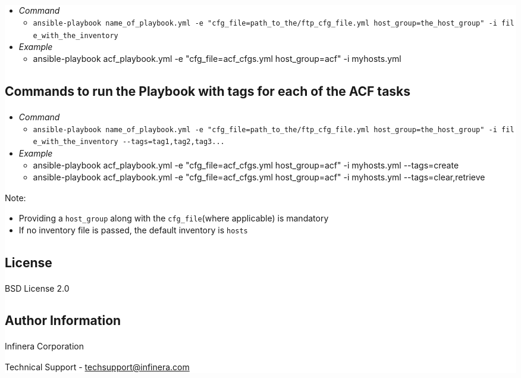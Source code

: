 * *Command*
  * `ansible-playbook name_of_playbook.yml -e "cfg_file=path_to_the/ftp_cfg_file.yml host_group=the_host_group" -i file_with_the_inventory`
* *Example*
  * ansible-playbook acf_playbook.yml -e "cfg_file=acf_cfgs.yml host_group=acf" -i myhosts.yml

## Commands to run the Playbook with tags for each of the ACF tasks

* *Command*
  * `ansible-playbook name_of_playbook.yml -e "cfg_file=path_to_the/ftp_cfg_file.yml host_group=the_host_group" -i file_with_the_inventory --tags=tag1,tag2,tag3...`
* *Example*
  * ansible-playbook acf_playbook.yml -e "cfg_file=acf_cfgs.yml host_group=acf" -i myhosts.yml --tags=create
  * ansible-playbook acf_playbook.yml -e "cfg_file=acf_cfgs.yml host_group=acf" -i myhosts.yml --tags=clear,retrieve

Note:
* Providing a `host_group` along with the `cfg_file`(where applicable) is mandatory
* If no inventory file is passed, the default inventory is `hosts`

## License

BSD License 2.0

## Author Information

Infinera Corporation

Technical Support - techsupport@infinera.com
